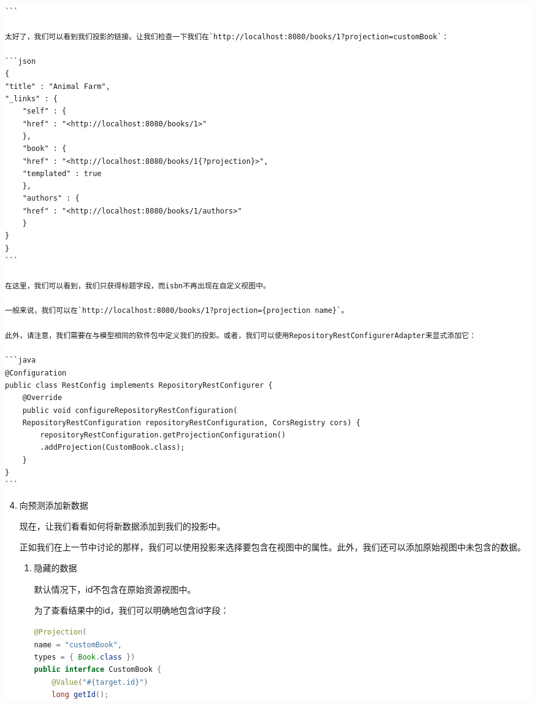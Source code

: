     ```

    太好了，我们可以看到我们投影的链接。让我们检查一下我们在`http://localhost:8080/books/1?projection=customBook`：

    ```json
    {
    "title" : "Animal Farm",
    "_links" : {
        "self" : {
        "href" : "<http://localhost:8080/books/1>"
        },
        "book" : {
        "href" : "<http://localhost:8080/books/1{?projection}>",
        "templated" : true
        },
        "authors" : {
        "href" : "<http://localhost:8080/books/1/authors>"
        }
    }
    }
    ```

    在这里，我们可以看到，我们只获得标题字段，而isbn不再出现在自定义视图中。

    一般来说，我们可以在`http://localhost:8080/books/1?projection={projection name}`。

    此外，请注意，我们需要在与模型相同的软件包中定义我们的投影。或者，我们可以使用RepositoryRestConfigurerAdapter来显式添加它：

    ```java
    @Configuration
    public class RestConfig implements RepositoryRestConfigurer {
        @Override
        public void configureRepositoryRestConfiguration(
        RepositoryRestConfiguration repositoryRestConfiguration, CorsRegistry cors) {
            repositoryRestConfiguration.getProjectionConfiguration()
            .addProjection(CustomBook.class);
        }
    }
    ```

4. 向预测添加新数据

    现在，让我们看看如何将新数据添加到我们的投影中。

    正如我们在上一节中讨论的那样，我们可以使用投影来选择要包含在视图中的属性。此外，我们还可以添加原始视图中未包含的数据。

    1. 隐藏的数据

        默认情况下，id不包含在原始资源视图中。

        为了查看结果中的id，我们可以明确地包含id字段：

        ```java
        @Projection(
        name = "customBook",
        types = { Book.class })
        public interface CustomBook {
            @Value("#{target.id}")
            long getId();
